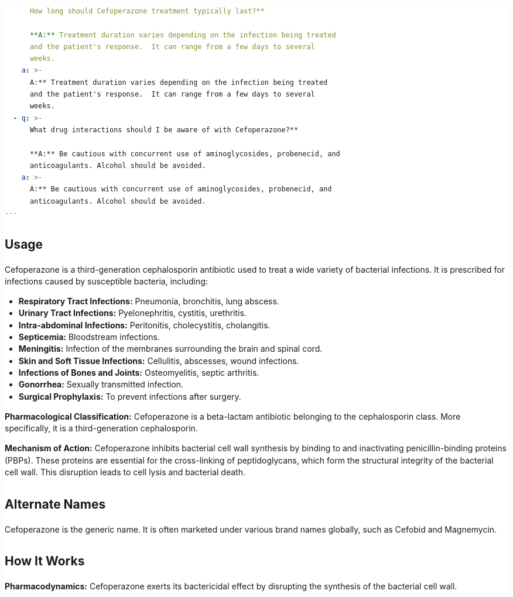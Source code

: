 ```yaml
      How long should Cefoperazone treatment typically last?**

      **A:** Treatment duration varies depending on the infection being treated
      and the patient's response.  It can range from a few days to several
      weeks.
    a: >-
      A:** Treatment duration varies depending on the infection being treated
      and the patient's response.  It can range from a few days to several
      weeks.
  - q: >-
      What drug interactions should I be aware of with Cefoperazone?**

      **A:** Be cautious with concurrent use of aminoglycosides, probenecid, and
      anticoagulants. Alcohol should be avoided.
    a: >-
      A:** Be cautious with concurrent use of aminoglycosides, probenecid, and
      anticoagulants. Alcohol should be avoided.
---
```

## **Usage**

Cefoperazone is a third-generation cephalosporin antibiotic used to treat a wide variety of bacterial infections.  It is prescribed for infections caused by susceptible bacteria, including:

* **Respiratory Tract Infections:** Pneumonia, bronchitis, lung abscess.
* **Urinary Tract Infections:** Pyelonephritis, cystitis, urethritis.
* **Intra-abdominal Infections:** Peritonitis, cholecystitis, cholangitis.
* **Septicemia:** Bloodstream infections.
* **Meningitis:** Infection of the membranes surrounding the brain and spinal cord.
* **Skin and Soft Tissue Infections:** Cellulitis, abscesses, wound infections.
* **Infections of Bones and Joints:** Osteomyelitis, septic arthritis.
* **Gonorrhea:** Sexually transmitted infection.
* **Surgical Prophylaxis:** To prevent infections after surgery.

**Pharmacological Classification:** Cefoperazone is a beta-lactam antibiotic belonging to the cephalosporin class.  More specifically, it is a third-generation cephalosporin.

**Mechanism of Action:** Cefoperazone inhibits bacterial cell wall synthesis by binding to and inactivating penicillin-binding proteins (PBPs).  These proteins are essential for the cross-linking of peptidoglycans, which form the structural integrity of the bacterial cell wall.  This disruption leads to cell lysis and bacterial death.

## **Alternate Names**

Cefoperazone is the generic name. It is often marketed under various brand names globally, such as Cefobid and Magnemycin.

## **How It Works**

**Pharmacodynamics:** Cefoperazone exerts its bactericidal effect by disrupting the synthesis of the bacterial cell wall.
